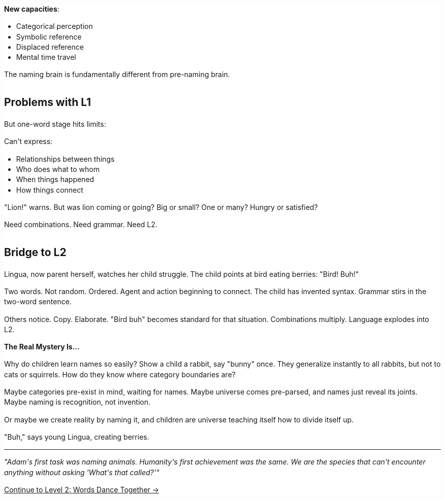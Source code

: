 **New capacities**:
- Categorical perception
- Symbolic reference
- Displaced reference
- Mental time travel

The naming brain is fundamentally different from pre-naming brain.

## Problems with L1

But one-word stage hits limits:

Can't express:
- Relationships between things
- Who does what to whom
- When things happened
- How things connect

"Lion!" warns. But was lion coming or going? Big or small? One or many? Hungry or satisfied?

Need combinations. Need grammar. Need L2.

## Bridge to L2

Lingua, now parent herself, watches her child struggle. The child points at bird eating berries: "Bird! Buh!"

Two words. Not random. Ordered. Agent and action beginning to connect. The child has invented syntax. Grammar stirs in the two-word sentence.

Others notice. Copy. Elaborate. "Bird buh" becomes standard for that situation. Combinations multiply. Language explodes into L2.

**The Real Mystery Is...**

Why do children learn names so easily? Show a child a rabbit, say "bunny" once. They generalize instantly to all rabbits, but not to cats or squirrels. How do they know where category boundaries are?

Maybe categories pre-exist in mind, waiting for names. Maybe universe comes pre-parsed, and names just reveal its joints. Maybe naming is recognition, not invention.

Or maybe we create reality by naming it, and children are universe teaching itself how to divide itself up.

"Buh," says young Lingua, creating berries.

---

*"Adam's first task was naming animals. Humanity's first achievement was the same. We are the species that can't encounter anything without asking 'What's that called?'"*

[Continue to Level 2: Words Dance Together →](L2_Words_Dance.md)